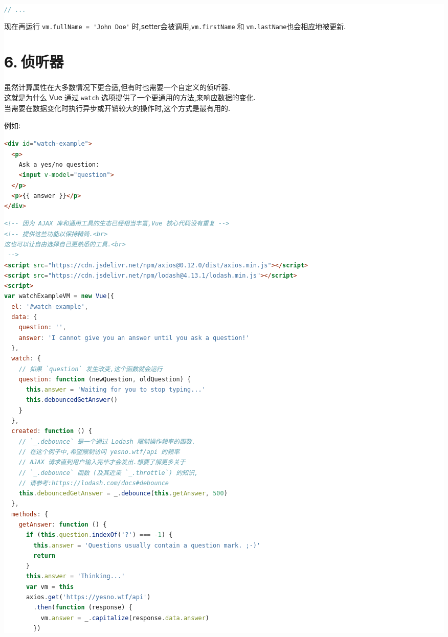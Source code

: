 ``` js
// ...
```

现在再运行 `vm.fullName = 'John Doe'` 时,setter会被调用,`vm.firstName` 和 `vm.lastName`也会相应地被更新.

# 6. 侦听器

虽然计算属性在大多数情况下更合适,但有时也需要一个自定义的侦听器.<br>
这就是为什么 Vue 通过 `watch` 选项提供了一个更通用的方法,来响应数据的变化.<br>
当需要在数据变化时执行异步或开销较大的操作时,这个方式是最有用的.<br>


例如:

```html
<div id="watch-example">
  <p>
    Ask a yes/no question:
    <input v-model="question">
  </p>
  <p>{{ answer }}</p>
</div>
```

```html
<!-- 因为 AJAX 库和通用工具的生态已经相当丰富,Vue 核心代码没有重复 -->
<!-- 提供这些功能以保持精简.<br>
这也可以让自由选择自己更熟悉的工具.<br>
 -->
<script src="https://cdn.jsdelivr.net/npm/axios@0.12.0/dist/axios.min.js"></script>
<script src="https://cdn.jsdelivr.net/npm/lodash@4.13.1/lodash.min.js"></script>
<script>
var watchExampleVM = new Vue({
  el: '#watch-example',
  data: {
    question: '',
    answer: 'I cannot give you an answer until you ask a question!'
  },
  watch: {
    // 如果 `question` 发生改变,这个函数就会运行
    question: function (newQuestion, oldQuestion) {
      this.answer = 'Waiting for you to stop typing...'
      this.debouncedGetAnswer()
    }
  },
  created: function () {
    // `_.debounce` 是一个通过 Lodash 限制操作频率的函数.
    // 在这个例子中,希望限制访问 yesno.wtf/api 的频率
    // AJAX 请求直到用户输入完毕才会发出.想要了解更多关于
    // `_.debounce` 函数 (及其近亲 `_.throttle`) 的知识,
    // 请参考:https://lodash.com/docs#debounce
    this.debouncedGetAnswer = _.debounce(this.getAnswer, 500)
  },
  methods: {
    getAnswer: function () {
      if (this.question.indexOf('?') === -1) {
        this.answer = 'Questions usually contain a question mark. ;-)'
        return
      }
      this.answer = 'Thinking...'
      var vm = this
      axios.get('https://yesno.wtf/api')
        .then(function (response) {
          vm.answer = _.capitalize(response.data.answer)
        })
```